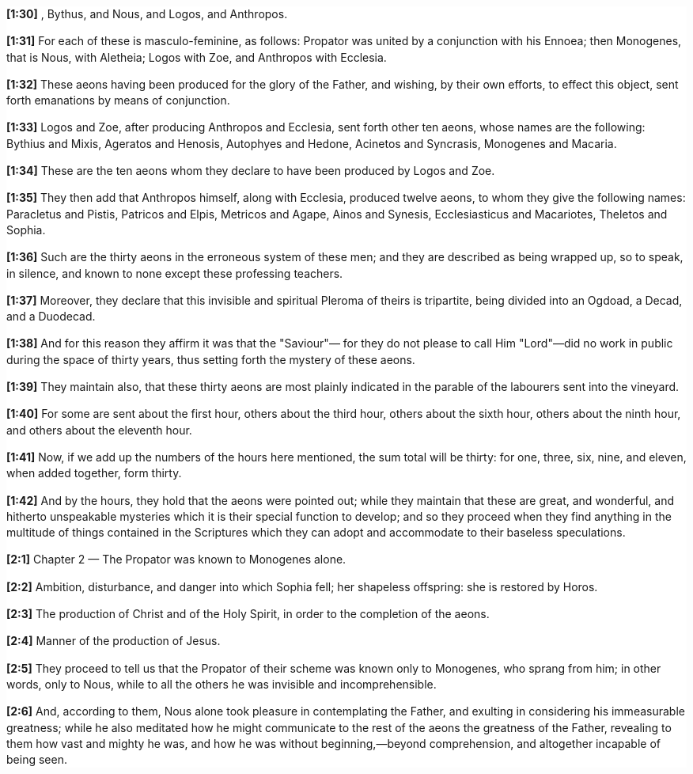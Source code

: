 **[1:30]** , Bythus, and Nous, and Logos, and Anthropos.

**[1:31]** For each of these is masculo-feminine, as follows: Propator was united by a conjunction with his Ennoea; then Monogenes, that is Nous, with Aletheia; Logos with Zoe, and Anthropos with Ecclesia.

**[1:32]** These aeons having been produced for the glory of the Father, and wishing, by their own efforts, to effect this object, sent forth emanations by means of conjunction.

**[1:33]** Logos and Zoe, after producing Anthropos and Ecclesia, sent forth other ten aeons, whose names are the following: Bythius and Mixis, Ageratos and Henosis, Autophyes and Hedone, Acinetos and Syncrasis, Monogenes and Macaria.

**[1:34]** These are the ten aeons whom they declare to have been produced by Logos and Zoe.

**[1:35]** They then add that Anthropos himself, along with Ecclesia, produced twelve aeons, to whom they give the following names: Paracletus and Pistis, Patricos and Elpis, Metricos and Agape, Ainos and Synesis, Ecclesiasticus and Macariotes, Theletos and Sophia.

**[1:36]** Such are the thirty aeons in the erroneous system of these men; and they are described as being wrapped up, so to speak, in silence, and known to none except these professing teachers.

**[1:37]** Moreover, they declare that this invisible and spiritual Pleroma of theirs is tripartite, being divided into an Ogdoad, a Decad, and a Duodecad.

**[1:38]** And for this reason they affirm it was that the "Saviour"— for they do not please to call Him "Lord"—did no work in public during the space of thirty years, thus setting forth the mystery of these aeons.

**[1:39]** They maintain also, that these thirty aeons are most plainly indicated in the parable of the labourers sent into the vineyard.

**[1:40]** For some are sent about the first hour, others about the third hour, others about the sixth hour, others about the ninth hour, and others about the eleventh hour.

**[1:41]** Now, if we add up the numbers of the hours here mentioned, the sum total will be thirty: for one, three, six, nine, and eleven, when added together, form thirty.

**[1:42]** And by the hours, they hold that the aeons were pointed out; while they maintain that these are great, and wonderful, and hitherto unspeakable mysteries which it is their special function to develop; and so they proceed when they find anything in the multitude of things contained in the Scriptures which they can adopt and accommodate to their baseless speculations.

**[2:1]** Chapter 2 — The Propator was known to Monogenes alone.

**[2:2]** Ambition, disturbance, and danger into which Sophia fell; her shapeless offspring: she is restored by Horos.

**[2:3]** The production of Christ and of the Holy Spirit, in order to the completion of the aeons.

**[2:4]** Manner of the production of Jesus.

**[2:5]** They proceed to tell us that the Propator of their scheme was known only to Monogenes, who sprang from him; in other words, only to Nous, while to all the others he was invisible and incomprehensible.

**[2:6]** And, according to them, Nous alone took pleasure in contemplating the Father, and exulting in considering his immeasurable greatness; while he also meditated how he might communicate to the rest of the aeons the greatness of the Father, revealing to them how vast and mighty he was, and how he was without beginning,—beyond comprehension, and altogether incapable of being seen.
